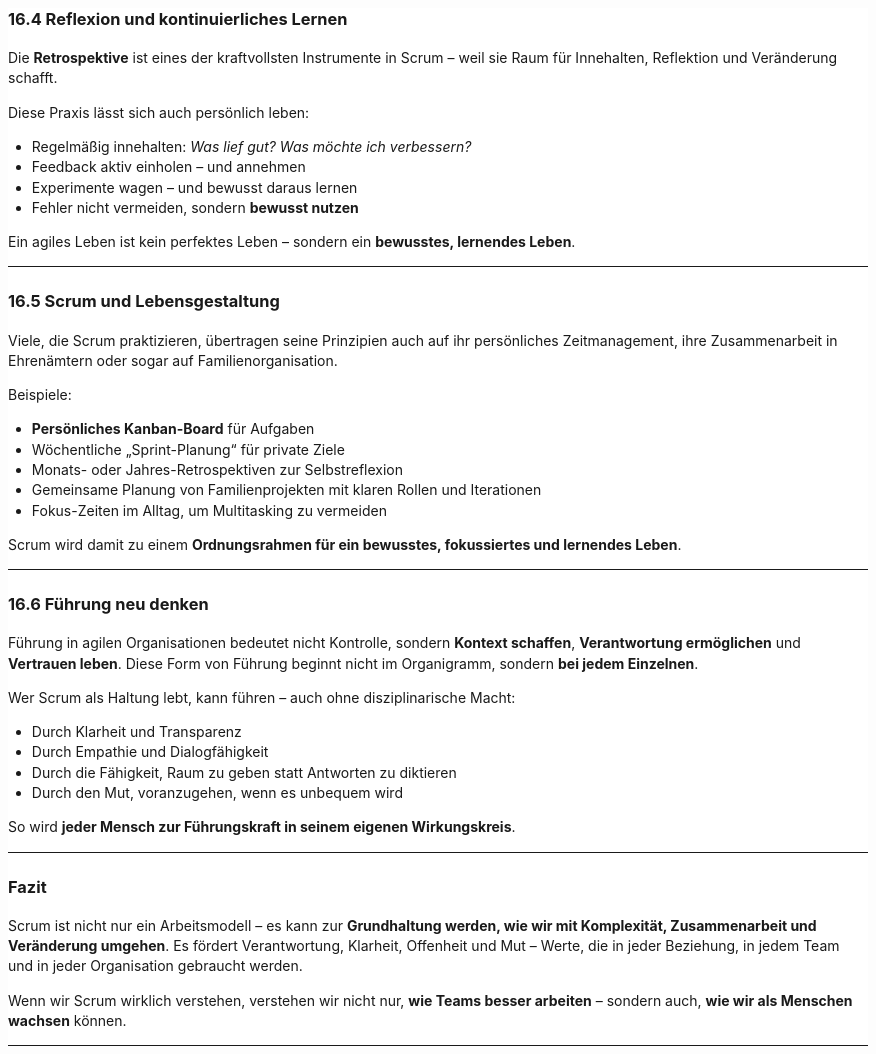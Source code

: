 ### 16.4 Reflexion und kontinuierliches Lernen

Die **Retrospektive** ist eines der kraftvollsten Instrumente in Scrum – weil sie Raum für Innehalten, Reflektion und Veränderung schafft.

Diese Praxis lässt sich auch persönlich leben:

- Regelmäßig innehalten: *Was lief gut? Was möchte ich verbessern?*  
- Feedback aktiv einholen – und annehmen  
- Experimente wagen – und bewusst daraus lernen  
- Fehler nicht vermeiden, sondern **bewusst nutzen**

Ein agiles Leben ist kein perfektes Leben – sondern ein **bewusstes, lernendes Leben**.

---

### 16.5 Scrum und Lebensgestaltung

Viele, die Scrum praktizieren, übertragen seine Prinzipien auch auf ihr persönliches Zeitmanagement, ihre Zusammenarbeit in Ehrenämtern oder sogar auf Familienorganisation.

Beispiele:

- **Persönliches Kanban-Board** für Aufgaben  
- Wöchentliche „Sprint-Planung“ für private Ziele  
- Monats- oder Jahres-Retrospektiven zur Selbstreflexion  
- Gemeinsame Planung von Familienprojekten mit klaren Rollen und Iterationen  
- Fokus-Zeiten im Alltag, um Multitasking zu vermeiden

Scrum wird damit zu einem **Ordnungsrahmen für ein bewusstes, fokussiertes und lernendes Leben**.

---

### 16.6 Führung neu denken

Führung in agilen Organisationen bedeutet nicht Kontrolle, sondern **Kontext schaffen**, **Verantwortung ermöglichen** und **Vertrauen leben**. Diese Form von Führung beginnt nicht im Organigramm, sondern **bei jedem Einzelnen**.

Wer Scrum als Haltung lebt, kann führen – auch ohne disziplinarische Macht:

- Durch Klarheit und Transparenz  
- Durch Empathie und Dialogfähigkeit  
- Durch die Fähigkeit, Raum zu geben statt Antworten zu diktieren  
- Durch den Mut, voranzugehen, wenn es unbequem wird

So wird **jeder Mensch zur Führungskraft in seinem eigenen Wirkungskreis**.

---

### Fazit

Scrum ist nicht nur ein Arbeitsmodell – es kann zur **Grundhaltung werden, wie wir mit Komplexität, Zusammenarbeit und Veränderung umgehen**. Es fördert Verantwortung, Klarheit, Offenheit und Mut – Werte, die in jeder Beziehung, in jedem Team und in jeder Organisation gebraucht werden.

Wenn wir Scrum wirklich verstehen, verstehen wir nicht nur, **wie Teams besser arbeiten** – sondern auch, **wie wir als Menschen wachsen** können.

---